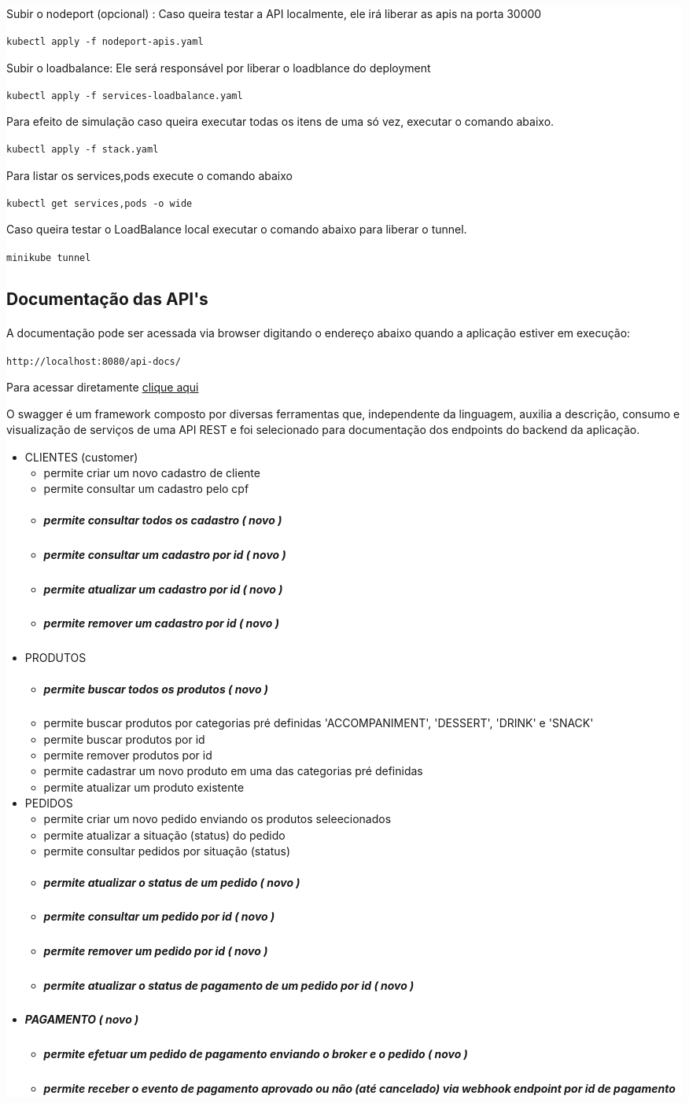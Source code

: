 Subir o nodeport (opcional) : Caso queira testar a API localmente, ele irá liberar as apis na porta 30000

    kubectl apply -f nodeport-apis.yaml

Subir o loadbalance: Ele será responsável por liberar o loadblance do deployment

    kubectl apply -f services-loadbalance.yaml


Para efeito de simulação caso queira executar todas os itens de uma só vez, executar o comando abaixo.

    kubectl apply -f stack.yaml

Para listar os services,pods execute o comando abaixo

    kubectl get services,pods -o wide

Caso queira testar o LoadBalance local executar o comando abaixo para liberar o tunnel.

    minikube tunnel


## Documentação das API's

A documentação pode ser acessada via browser digitando o endereço abaixo quando a aplicação estiver em execução:

    http://localhost:8080/api-docs/

Para acessar diretamente [clique aqui](http://localhost:8080/api-docs/)

O swagger é um framework composto por diversas ferramentas que, independente da linguagem, auxilia a descrição, consumo e visualização de serviços de uma API REST e foi selecionado para documentação dos endpoints do backend da aplicação.

- CLIENTES (customer)
    - permite criar um novo cadastro de cliente
    - permite consultar um cadastro pelo cpf
    - ##### permite consultar todos os cadastro ( novo )
    - ##### permite consultar um cadastro por id ( novo )
    - ##### permite atualizar um cadastro por id ( novo )
    - ##### permite remover um cadastro por id ( novo )
- PRODUTOS
    - ##### permite buscar todos os produtos ( novo )
    - permite buscar produtos por categorias pré definidas 'ACCOMPANIMENT', 'DESSERT', 'DRINK' e 'SNACK'
    - permite buscar produtos por id
    - permite remover produtos por id
    - permite cadastrar um novo produto em uma das categorias pré definidas
    - permite atualizar um produto existente
- PEDIDOS
    - permite criar um novo pedido enviando os produtos seleecionados
    - permite atualizar a situação (status) do pedido
    - permite consultar pedidos por situação (status)
    - ##### permite atualizar o status de um pedido ( novo )
    - ##### permite consultar um pedido por id ( novo )
    - ##### permite remover um pedido por id ( novo )
    - ##### permite atualizar o status de pagamento de um pedido por id ( novo )
- ##### PAGAMENTO ( novo )
    - ##### permite efetuar um pedido de pagamento enviando o broker e o pedido ( novo )
    - ##### permite receber o evento de pagamento aprovado ou não (até cancelado) via webhook endpoint por id de pagamento
